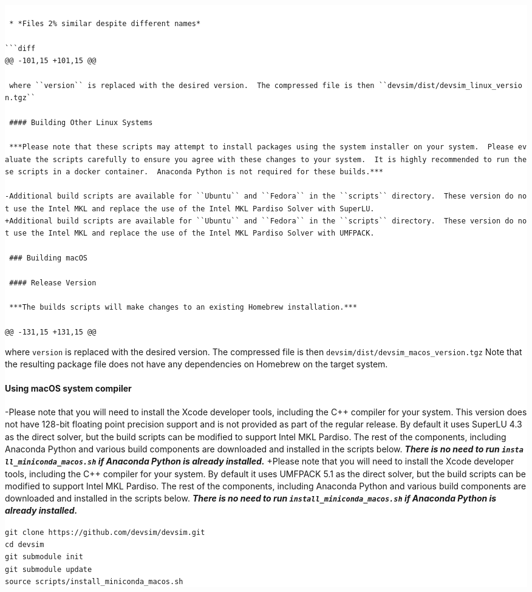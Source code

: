 ```

 * *Files 2% similar despite different names*

```diff
@@ -101,15 +101,15 @@
 
 where ``version`` is replaced with the desired version.  The compressed file is then ``devsim/dist/devsim_linux_version.tgz``
 
 #### Building Other Linux Systems
 
 ***Please note that these scripts may attempt to install packages using the system installer on your system.  Please evaluate the scripts carefully to ensure you agree with these changes to your system.  It is highly recommended to run these scripts in a docker container.  Anaconda Python is not required for these builds.***
 
-Additional build scripts are available for ``Ubuntu`` and ``Fedora`` in the ``scripts`` directory.  These version do not use the Intel MKL and replace the use of the Intel MKL Pardiso Solver with SuperLU.
+Additional build scripts are available for ``Ubuntu`` and ``Fedora`` in the ``scripts`` directory.  These version do not use the Intel MKL and replace the use of the Intel MKL Pardiso Solver with UMFPACK.
 
 ### Building macOS
 
 #### Release Version
 
 ***The builds scripts will make changes to an existing Homebrew installation.***
 
@@ -131,15 +131,15 @@
 ```
 
 where ``version`` is replaced with the desired version.  The compressed file is then ``devsim/dist/devsim_macos_version.tgz``
 Note that the resulting package file does not have any dependencies on Homebrew on the target system.
 
 #### Using macOS system compiler
 
-Please note that you will need to install the Xcode developer tools, including the C++ compiler for your system.  This version does not have 128-bit floating point precision support and is not provided as part of the regular release.  By default it uses SuperLU 4.3 as the direct solver, but the build scripts can be modified to support Intel MKL Pardiso.  The rest of the components, including Anaconda Python and various build components are downloaded and installed in the scripts below.  ***There is no need to run ``install_miniconda_macos.sh`` if Anaconda Python is already installed.***
+Please note that you will need to install the Xcode developer tools, including the C++ compiler for your system.  By default it uses UMFPACK 5.1 as the direct solver, but the build scripts can be modified to support Intel MKL Pardiso.  The rest of the components, including Anaconda Python and various build components are downloaded and installed in the scripts below.  ***There is no need to run ``install_miniconda_macos.sh`` if Anaconda Python is already installed.***
 
 ```
 git clone https://github.com/devsim/devsim.git
 cd devsim
 git submodule init
 git submodule update
 source scripts/install_miniconda_macos.sh
```
